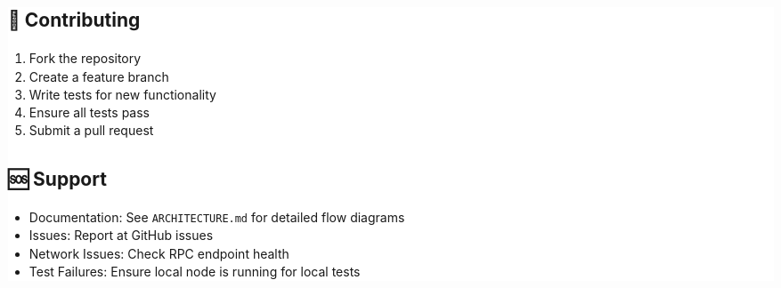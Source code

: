 ## 🤝 Contributing

1. Fork the repository
2. Create a feature branch
3. Write tests for new functionality
4. Ensure all tests pass
5. Submit a pull request

## 🆘 Support

- Documentation: See `ARCHITECTURE.md` for detailed flow diagrams
- Issues: Report at GitHub issues
- Network Issues: Check RPC endpoint health
- Test Failures: Ensure local node is running for local tests
